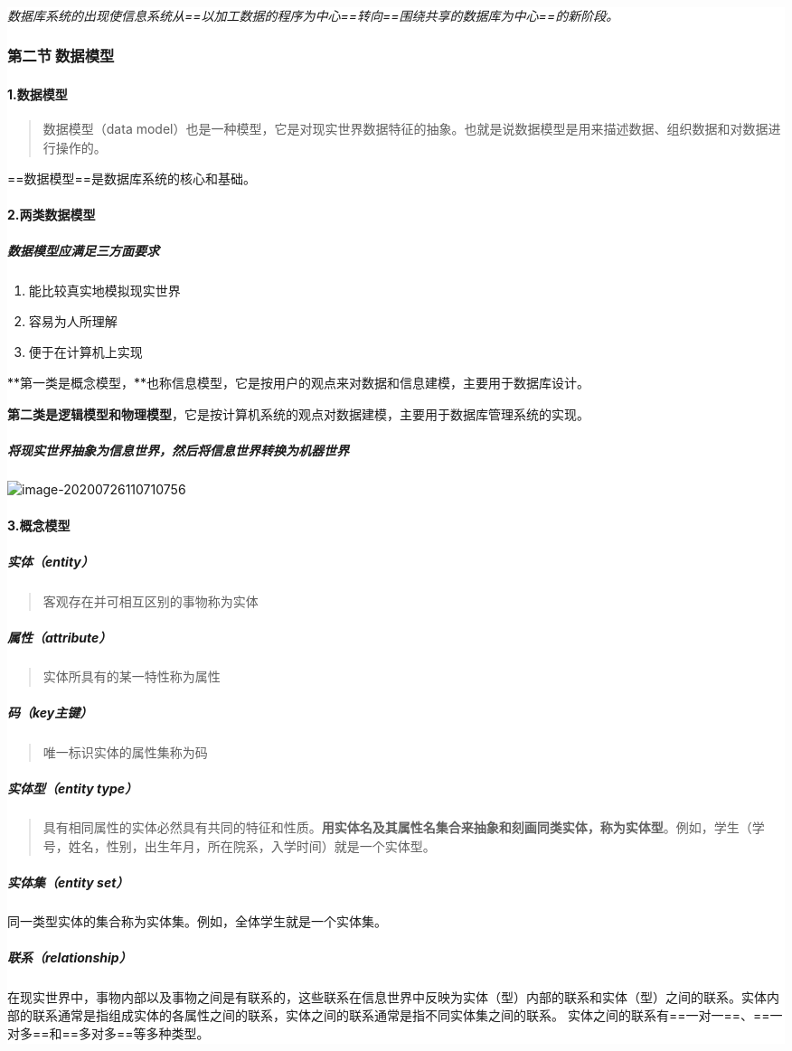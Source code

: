 

*数据库系统的出现使信息系统从==以加工数据的程序为中心==转向==围绕共享的数据库为中心==的新阶段。*



### 第二节 数据模型

#### 1.数据模型

> 数据模型（data model）也是一种模型，它是对现实世界数据特征的抽象。也就是说数据模型是用来描述数据、组织数据和对数据进行操作的。

==数据模型==是数据库系统的核心和基础。

#### 2.两类数据模型

##### 数据模型应满足三方面要求

1. 能比较真实地模拟现实世界

2. 容易为人所理解
3. 便于在计算机上实现

**第一类是概念模型，**也称信息模型，它是按用户的观点来对数据和信息建模，主要用于数据库设计。

**第二类是逻辑模型和物理模型**，它是按计算机系统的观点对数据建模，主要用于数据库管理系统的实现。

##### 将现实世界抽象为信息世界，然后将信息世界转换为机器世界

![image-20200726110710756](https://gitee.com/koala010/typora/raw/master/img/image-20200726110710756.png)



#### 3.概念模型

##### 实体（entity）

> 客观存在并可相互区别的事物称为实体

##### 属性（attribute）

> 实体所具有的某一特性称为属性

##### 码（key主键）

> 唯一标识实体的属性集称为码

##### 实体型（entity type）

> 具有相同属性的实体必然具有共同的特征和性质。**用实体名及其属性名集合来抽象和刻画同类实体，称为实体型**。例如，学生（学号，姓名，性别，出生年月，所在院系，入学时间）就是一个实体型。

##### 实体集（entity set）

同一类型实体的集合称为实体集。例如，全体学生就是一个实体集。

##### 联系（relationship）

在现实世界中，事物内部以及事物之间是有联系的，这些联系在信息世界中反映为实体（型）内部的联系和实体（型）之间的联系。实体内部的联系通常是指组成实体的各属性之间的联系，实体之间的联系通常是指不同实体集之间的联系。
实体之间的联系有==一对一==、==一对多==和==多对多==等多种类型。
